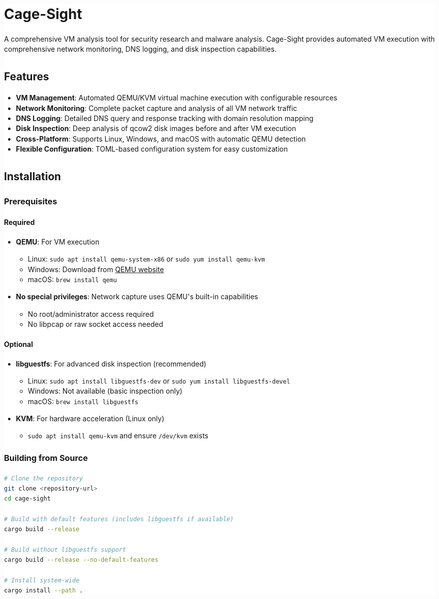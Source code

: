 # Cage-Sight

A comprehensive VM analysis tool for security research and malware analysis. Cage-Sight provides automated VM execution with comprehensive network monitoring, DNS logging, and disk inspection capabilities.

## Features

- **VM Management**: Automated QEMU/KVM virtual machine execution with configurable resources
- **Network Monitoring**: Complete packet capture and analysis of all VM network traffic
- **DNS Logging**: Detailed DNS query and response tracking with domain resolution mapping
- **Disk Inspection**: Deep analysis of qcow2 disk images before and after VM execution
- **Cross-Platform**: Supports Linux, Windows, and macOS with automatic QEMU detection
- **Flexible Configuration**: TOML-based configuration system for easy customization

## Installation

### Prerequisites

#### Required
- **QEMU**: For VM execution
  - Linux: `sudo apt install qemu-system-x86` or `sudo yum install qemu-kvm`
  - Windows: Download from [QEMU website](https://www.qemu.org/download/)
  - macOS: `brew install qemu`

- **No special privileges**: Network capture uses QEMU's built-in capabilities
  - No root/administrator access required
  - No libpcap or raw socket access needed

#### Optional
- **libguestfs**: For advanced disk inspection (recommended)
  - Linux: `sudo apt install libguestfs-dev` or `sudo yum install libguestfs-devel`
  - Windows: Not available (basic inspection only)
  - macOS: `brew install libguestfs`

- **KVM**: For hardware acceleration (Linux only)
  - `sudo apt install qemu-kvm` and ensure `/dev/kvm` exists

### Building from Source

```bash
# Clone the repository
git clone <repository-url>
cd cage-sight

# Build with default features (includes libguestfs if available)
cargo build --release

# Build without libguestfs support
cargo build --release --no-default-features

# Install system-wide
cargo install --path .
```
